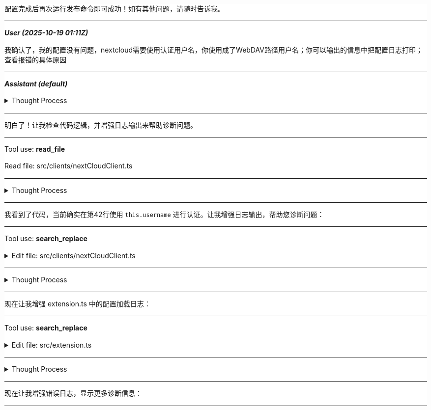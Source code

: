 配置完成后再次运行发布命令即可成功！如有其他问题，请随时告诉我。

---

_**User (2025-10-19 01:11Z)**_

我确认了，我的配置没有问题，nextcloud需要使用认证用户名，你使用成了WebDAV路径用户名；你可以输出的信息中把配置日志打印；查看报错的具体原因

---

_**Assistant (default)**_

<think><details><summary>Thought Process</summary></details></think>

---

明白了！让我检查代码逻辑，并增强日志输出来帮助诊断问题。

---

Tool use: **read_file**

Read file: src/clients/nextCloudClient.ts

---

<think><details><summary>Thought Process</summary></details></think>

---

我看到了代码，当前确实在第42行使用 `this.username` 进行认证。让我增强日志输出，帮助您诊断问题：

---

Tool use: **search_replace**


<details><summary>Edit file: src/clients/nextCloudClient.ts</summary></details>

---

<think><details><summary>Thought Process</summary></details></think>

---

现在让我增强 extension.ts 中的配置加载日志：

---

Tool use: **search_replace**


<details><summary>Edit file: src/extension.ts</summary></details>

---

<think><details><summary>Thought Process</summary></details></think>

---

现在让我增强错误日志，显示更多诊断信息：

---
